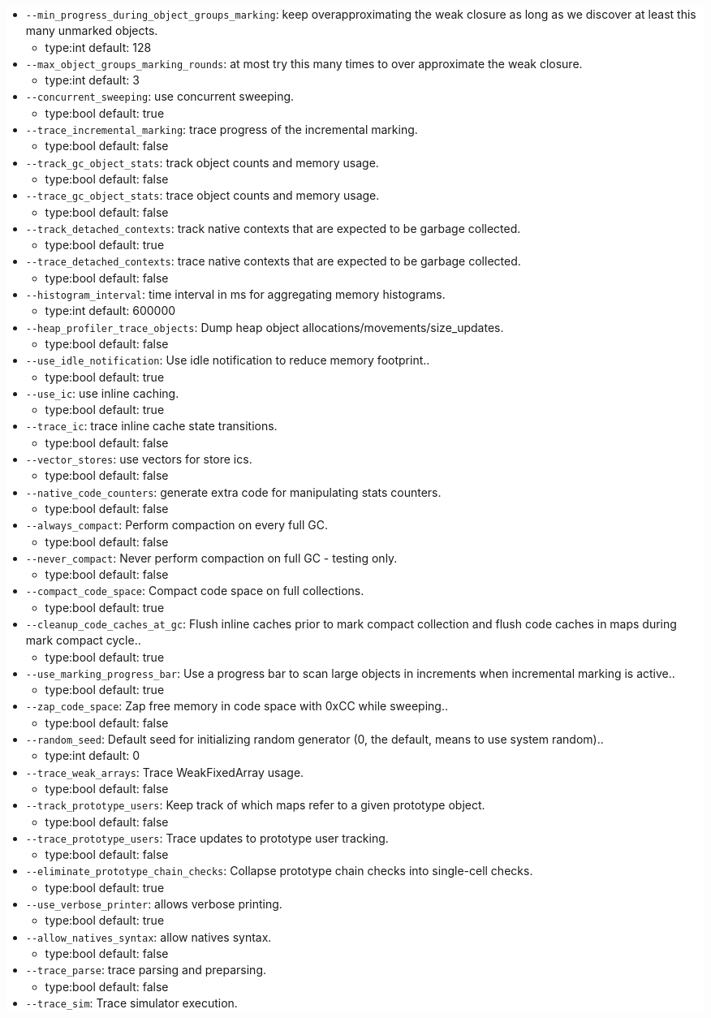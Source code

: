 * `--min_progress_during_object_groups_marking`: keep overapproximating the weak closure as long as we discover at least this many unmarked objects.
    - type:int  default: 128
* `--max_object_groups_marking_rounds`: at most try this many times to over approximate the weak closure.
    - type:int  default: 3
* `--concurrent_sweeping`: use concurrent sweeping.
    - type:bool  default: true
* `--trace_incremental_marking`: trace progress of the incremental marking.
    - type:bool  default: false
* `--track_gc_object_stats`: track object counts and memory usage.
    - type:bool  default: false
* `--trace_gc_object_stats`: trace object counts and memory usage.
    - type:bool  default: false
* `--track_detached_contexts`: track native contexts that are expected to be garbage collected.
    - type:bool  default: true
* `--trace_detached_contexts`: trace native contexts that are expected to be garbage collected.
    - type:bool  default: false
* `--histogram_interval`: time interval in ms for aggregating memory histograms.
    - type:int  default: 600000
* `--heap_profiler_trace_objects`: Dump heap object allocations/movements/size_updates.
    - type:bool  default: false
* `--use_idle_notification`: Use idle notification to reduce memory footprint..
    - type:bool  default: true
* `--use_ic`: use inline caching.
    - type:bool  default: true
* `--trace_ic`: trace inline cache state transitions.
    - type:bool  default: false
* `--vector_stores`: use vectors for store ics.
    - type:bool  default: false
* `--native_code_counters`: generate extra code for manipulating stats counters.
    - type:bool  default: false
* `--always_compact`: Perform compaction on every full GC.
    - type:bool  default: false
* `--never_compact`: Never perform compaction on full GC - testing only.
    - type:bool  default: false
* `--compact_code_space`: Compact code space on full collections.
    - type:bool  default: true
* `--cleanup_code_caches_at_gc`: Flush inline caches prior to mark compact collection and flush code caches in maps during mark compact cycle..
    - type:bool  default: true
* `--use_marking_progress_bar`: Use a progress bar to scan large objects in increments when incremental marking is active..
    - type:bool  default: true
* `--zap_code_space`: Zap free memory in code space with 0xCC while sweeping..
    - type:bool  default: false
* `--random_seed`: Default seed for initializing random generator (0, the default, means to use system random)..
    - type:int  default: 0
* `--trace_weak_arrays`: Trace WeakFixedArray usage.
    - type:bool  default: false
* `--track_prototype_users`: Keep track of which maps refer to a given prototype object.
    - type:bool  default: false
* `--trace_prototype_users`: Trace updates to prototype user tracking.
    - type:bool  default: false
* `--eliminate_prototype_chain_checks`: Collapse prototype chain checks into single-cell checks.
    - type:bool  default: true
* `--use_verbose_printer`: allows verbose printing.
    - type:bool  default: true
* `--allow_natives_syntax`: allow natives syntax.
    - type:bool  default: false
* `--trace_parse`: trace parsing and preparsing.
    - type:bool  default: false
* `--trace_sim`: Trace simulator execution.